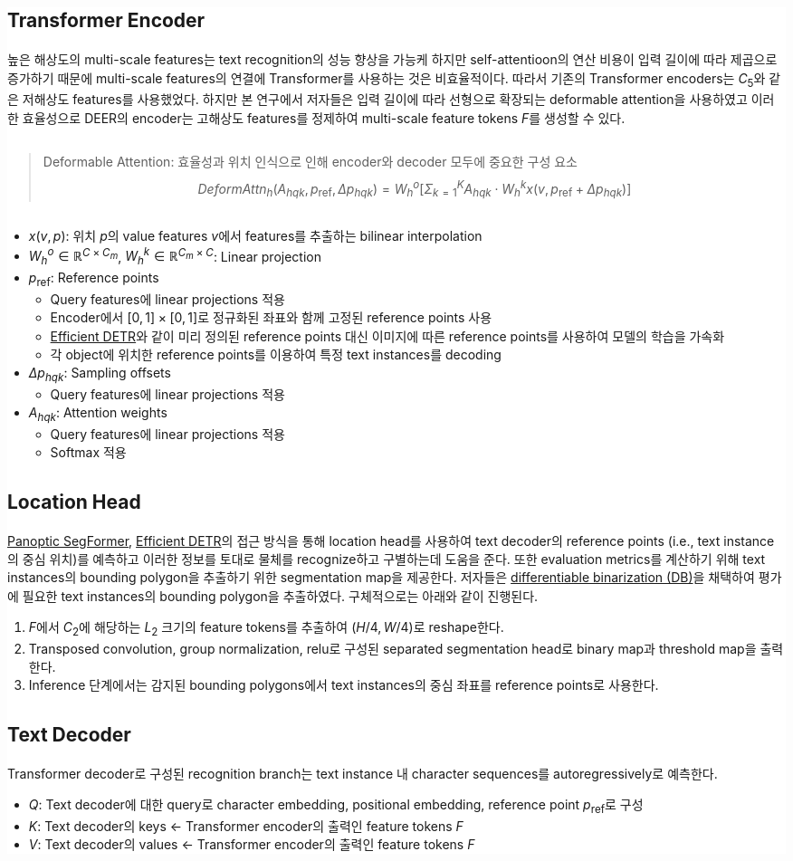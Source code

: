 ## Transformer Encoder

높은 해상도의 multi-scale features는 text recognition의 성능 향상을 가능케 하지만 self-attentioon의 연산 비용이 입력 길이에 따라 제곱으로 증가하기 때문에 multi-scale features의 연결에 Transformer를 사용하는 것은 비효율적이다.
따라서 기존의 Transformer encoders는 $C_5$와 같은 저해상도 features를 사용했었다.
하지만 본 연구에서 저자들은 입력 길이에 따라 선형으로 확장되는 deformable attention을 사용하였고 이러한 효율성으로 DEER의 encoder는 고해상도 features를 정제하여 multi-scale feature tokens $F$를 생성할 수 있다.

<div style="overflow: auto;">

> Deformable Attention: 효율성과 위치 인식으로 인해 encoder와 decoder 모두에 중요한 구성 요소
> $$DeformAttn_h(A_{hqk},p_{\mathrm{ref}},\Delta p_{hqk})=W^o_h[\Sigma^K_{k=1}A_{hqk}\cdot W^k_hx(v,p_{\mathrm{ref}}+\Delta p_{hqk})]$$
</div>

+ $x(v,p)$: 위치 $p$의 value features $v$에서 features를 추출하는 bilinear interpolation
+ $W^o_h\in\mathbb{R}^{C\times C_m}$, $W^k_h\in\mathbb{R}^{C_m\times C}$: Linear projection
+ $p_{\mathrm{ref}}$: Reference points
  + Query features에 linear projections 적용
  + Encoder에서 $[0,1]\times[0,1]$로 정규화된 좌표와 함께 고정된 reference points 사용
  + [Efficient DETR](https://arxiv.org/abs/2104.01318)와 같이 미리 정의된 reference points 대신 이미지에 따른 reference points를 사용하여 모델의 학습을 가속화
  + 각 object에 위치한 reference points를 이용하여 특정 text instances를 decoding
+ $\Delta p_{hqk}$: Sampling offsets
  + Query features에 linear projections 적용
+ $A_{hqk}$: Attention weights
  + Query features에 linear projections 적용
  + Softmax 적용

## Location Head

[Panoptic SegFormer](https://arxiv.org/abs/2109.03814), [Efficient DETR](https://arxiv.org/abs/2104.01318)의 접근 방식을 통해 location head를 사용하여 text decoder의 reference points (i.e., text instance의 중심 위치)를 예측하고 이러한 정보를 토대로 물체를 recognize하고 구별하는데 도움을 준다.
또한 evaluation metrics를 계산하기 위해 text instances의 bounding polygon을 추출하기 위한 segmentation map을 제공한다.
저자들은 [differentiable binarization (DB)](https://arxiv.org/abs/1911.08947)을 채택하여 평가에 필요한 text instances의 bounding polygon을 추출하였다.
구체적으로는 아래와 같이 진행된다.

1. $F$에서 $C_2$에 해당하는 $L_2$ 크기의 feature tokens를 추출하여 $(H/4,W/4)$로 reshape한다.
2. Transposed convolution, group normalization, relu로 구성된 separated segmentation head로 binary map과 threshold map을 출력한다.
3. Inference 단계에서는 감지된 bounding polygons에서 text instances의 중심 좌표를 reference points로 사용한다.

## Text Decoder

Transformer decoder로 구성된 recognition branch는 text instance 내 character sequences를 autoregressively로 예측한다.

+ $Q$: Text decoder에 대한 query로 character embedding, positional embedding, reference point $p_{\mathrm{ref}}$로 구성
+ $K$: Text decoder의 keys $\leftarrow$ Transformer encoder의 출력인 feature tokens $F$
+ $V$: Text decoder의 values $\leftarrow$ Transformer encoder의 출력인 feature tokens $F$
